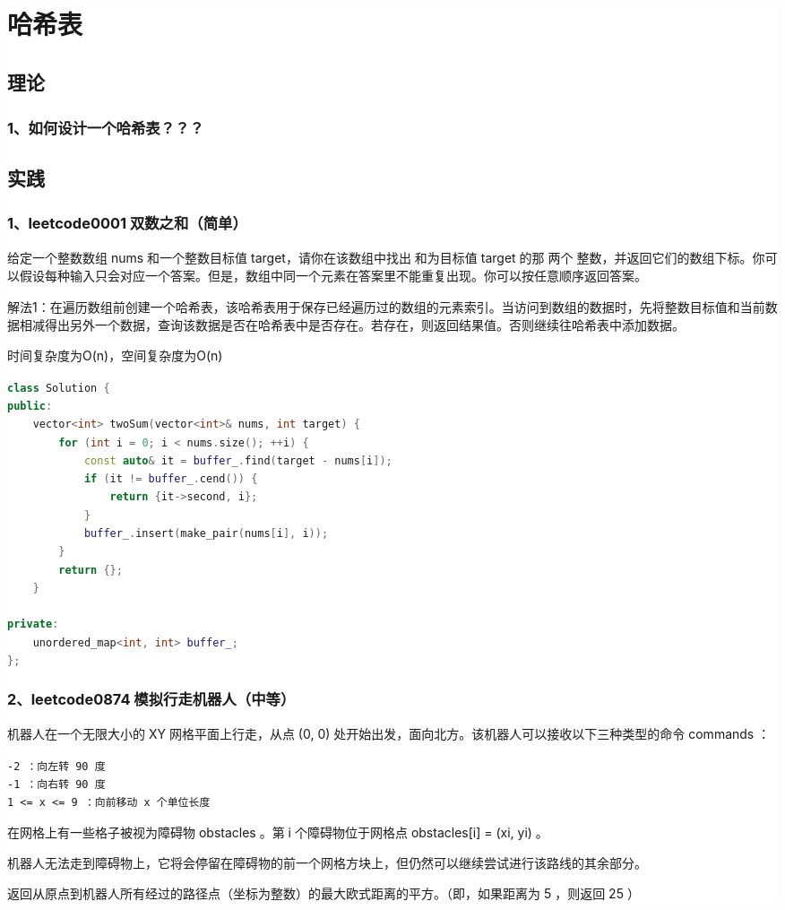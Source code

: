 # 哈希表

## 理论

### 1、如何设计一个哈希表？？？

## 实践

### 1、leetcode0001 双数之和（简单）

给定一个整数数组 nums 和一个整数目标值 target，请你在该数组中找出 和为目标值 target  的那 两个 整数，并返回它们的数组下标。你可以假设每种输入只会对应一个答案。但是，数组中同一个元素在答案里不能重复出现。你可以按任意顺序返回答案。

解法1：在遍历数组前创建一个哈希表，该哈希表用于保存已经遍历过的数组的元素索引。当访问到数组的数据时，先将整数目标值和当前数据相减得出另外一个数据，查询该数据是否在哈希表中是否存在。若存在，则返回结果值。否则继续往哈希表中添加数据。

时间复杂度为O(n)，空间复杂度为O(n)

```c++
class Solution {
public:
    vector<int> twoSum(vector<int>& nums, int target) {
        for (int i = 0; i < nums.size(); ++i) {
            const auto& it = buffer_.find(target - nums[i]);
            if (it != buffer_.cend()) {
                return {it->second, i};
            }
            buffer_.insert(make_pair(nums[i], i));
        }
        return {};
    }

private:
    unordered_map<int, int> buffer_;
};
```

### 2、leetcode0874 模拟行走机器人（中等）

机器人在一个无限大小的 XY 网格平面上行走，从点 (0, 0) 处开始出发，面向北方。该机器人可以接收以下三种类型的命令 commands ：

```
-2 ：向左转 90 度
-1 ：向右转 90 度
1 <= x <= 9 ：向前移动 x 个单位长度
```

在网格上有一些格子被视为障碍物 obstacles 。第 i 个障碍物位于网格点  obstacles[i] = (xi, yi) 。

机器人无法走到障碍物上，它将会停留在障碍物的前一个网格方块上，但仍然可以继续尝试进行该路线的其余部分。

返回从原点到机器人所有经过的路径点（坐标为整数）的最大欧式距离的平方。（即，如果距离为 5 ，则返回 25 ）
